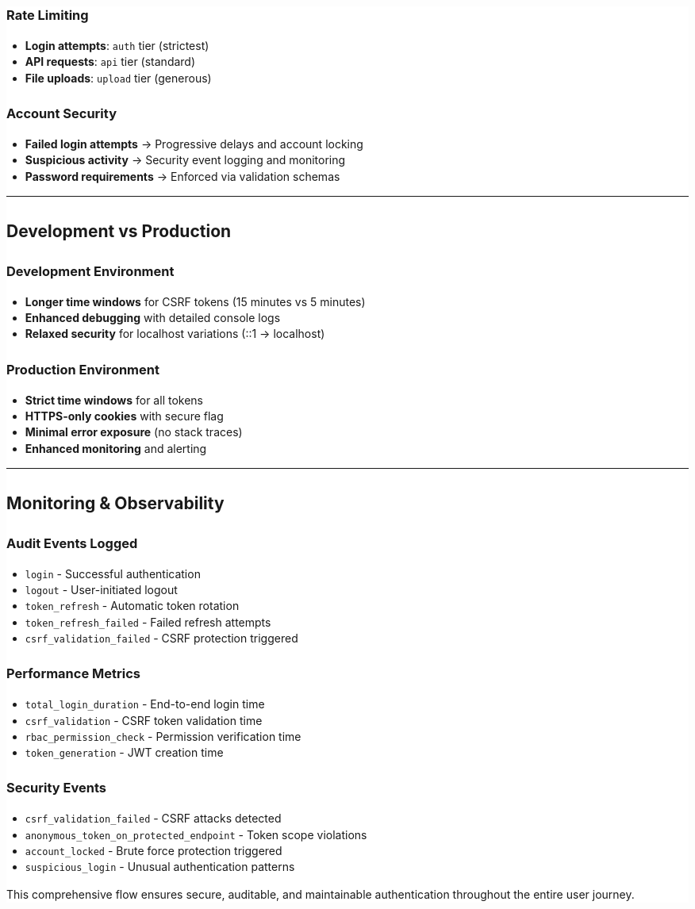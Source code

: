 ### Rate Limiting
- **Login attempts**: `auth` tier (strictest)
- **API requests**: `api` tier (standard)  
- **File uploads**: `upload` tier (generous)

### Account Security
- **Failed login attempts** → Progressive delays and account locking
- **Suspicious activity** → Security event logging and monitoring
- **Password requirements** → Enforced via validation schemas

---

## Development vs Production

### Development Environment
- **Longer time windows** for CSRF tokens (15 minutes vs 5 minutes)
- **Enhanced debugging** with detailed console logs
- **Relaxed security** for localhost variations (::1 → localhost)

### Production Environment
- **Strict time windows** for all tokens
- **HTTPS-only cookies** with secure flag
- **Minimal error exposure** (no stack traces)
- **Enhanced monitoring** and alerting

---

## Monitoring & Observability

### Audit Events Logged
- `login` - Successful authentication
- `logout` - User-initiated logout  
- `token_refresh` - Automatic token rotation
- `token_refresh_failed` - Failed refresh attempts
- `csrf_validation_failed` - CSRF protection triggered

### Performance Metrics
- `total_login_duration` - End-to-end login time
- `csrf_validation` - CSRF token validation time
- `rbac_permission_check` - Permission verification time
- `token_generation` - JWT creation time

### Security Events
- `csrf_validation_failed` - CSRF attacks detected
- `anonymous_token_on_protected_endpoint` - Token scope violations
- `account_locked` - Brute force protection triggered
- `suspicious_login` - Unusual authentication patterns

This comprehensive flow ensures secure, auditable, and maintainable authentication throughout the entire user journey.
